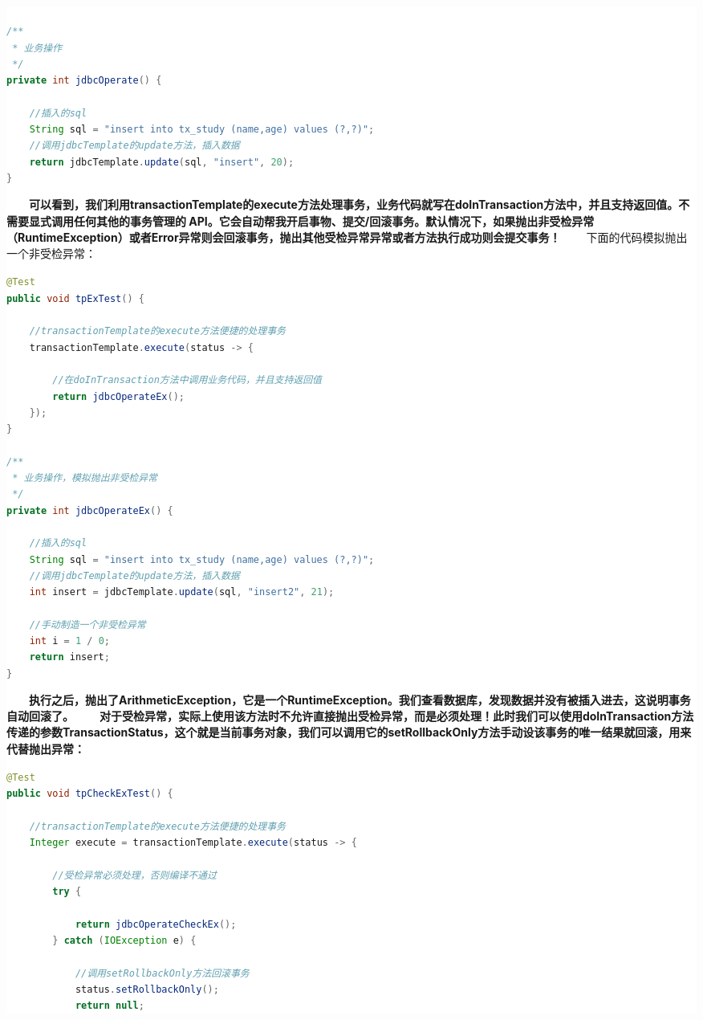 ```java

/**
 * 业务操作
 */
private int jdbcOperate() {
   
    //插入的sql
    String sql = "insert into tx_study (name,age) values (?,?)";
    //调用jdbcTemplate的update方法，插入数据
    return jdbcTemplate.update(sql, "insert", 20);
}
```

  **可以看到，我们利用transactionTemplate的execute方法处理事务，业务代码就写在doInTransaction方法中，并且支持返回值。不需要显式调用任何其他的事务管理的 API。它会自动帮我开启事物、提交/回滚事务。默认情况下，如果抛出非受检异常（RuntimeException）或者Error异常则会回滚事务，抛出其他受检异常异常或者方法执行成功则会提交事务！**   下面的代码模拟抛出一个非受检异常：

```java
@Test
public void tpExTest() {
   
    //transactionTemplate的execute方法便捷的处理事务
    transactionTemplate.execute(status -> {
   
        //在doInTransaction方法中调用业务代码，并且支持返回值
        return jdbcOperateEx();
    });
}

/**
 * 业务操作，模拟抛出非受检异常
 */
private int jdbcOperateEx() {
   
    //插入的sql
    String sql = "insert into tx_study (name,age) values (?,?)";
    //调用jdbcTemplate的update方法，插入数据
    int insert = jdbcTemplate.update(sql, "insert2", 21);

    //手动制造一个非受检异常
    int i = 1 / 0;
    return insert;
}
```

  **执行之后，抛出了ArithmeticException，它是一个RuntimeException。我们查看数据库，发现数据并没有被插入进去，这说明事务自动回滚了。**   **对于受检异常，实际上使用该方法时不允许直接抛出受检异常，而是必须处理！此时我们可以使用doInTransaction方法传递的参数TransactionStatus，这个就是当前事务对象，我们可以调用它的setRollbackOnly方法手动设该事务的唯一结果就回滚，用来代替抛出异常：**

```java
@Test
public void tpCheckExTest() {
   
    //transactionTemplate的execute方法便捷的处理事务
    Integer execute = transactionTemplate.execute(status -> {
   
        //受检异常必须处理，否则编译不通过
        try {
   
            return jdbcOperateCheckEx();
        } catch (IOException e) {
   
            //调用setRollbackOnly方法回滚事务
            status.setRollbackOnly();
            return null;
```